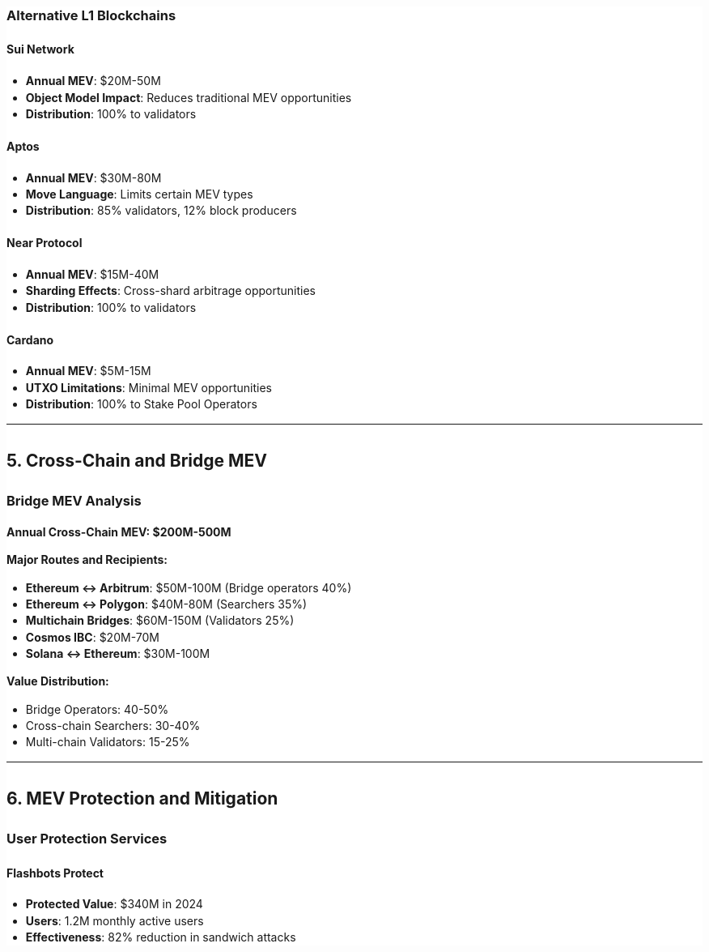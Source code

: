 ### Alternative L1 Blockchains

#### Sui Network
- **Annual MEV**: $20M-50M
- **Object Model Impact**: Reduces traditional MEV opportunities
- **Distribution**: 100% to validators

#### Aptos
- **Annual MEV**: $30M-80M
- **Move Language**: Limits certain MEV types
- **Distribution**: 85% validators, 12% block producers

#### Near Protocol
- **Annual MEV**: $15M-40M
- **Sharding Effects**: Cross-shard arbitrage opportunities
- **Distribution**: 100% to validators

#### Cardano
- **Annual MEV**: $5M-15M
- **UTXO Limitations**: Minimal MEV opportunities
- **Distribution**: 100% to Stake Pool Operators

---

## 5. Cross-Chain and Bridge MEV

### Bridge MEV Analysis

**Annual Cross-Chain MEV: $200M-500M**

**Major Routes and Recipients:**
- **Ethereum ↔ Arbitrum**: $50M-100M (Bridge operators 40%)
- **Ethereum ↔ Polygon**: $40M-80M (Searchers 35%)
- **Multichain Bridges**: $60M-150M (Validators 25%)
- **Cosmos IBC**: $20M-70M
- **Solana ↔ Ethereum**: $30M-100M

**Value Distribution:**
- Bridge Operators: 40-50%
- Cross-chain Searchers: 30-40%
- Multi-chain Validators: 15-25%

---

## 6. MEV Protection and Mitigation

### User Protection Services

#### Flashbots Protect
- **Protected Value**: $340M in 2024
- **Users**: 1.2M monthly active users
- **Effectiveness**: 82% reduction in sandwich attacks
